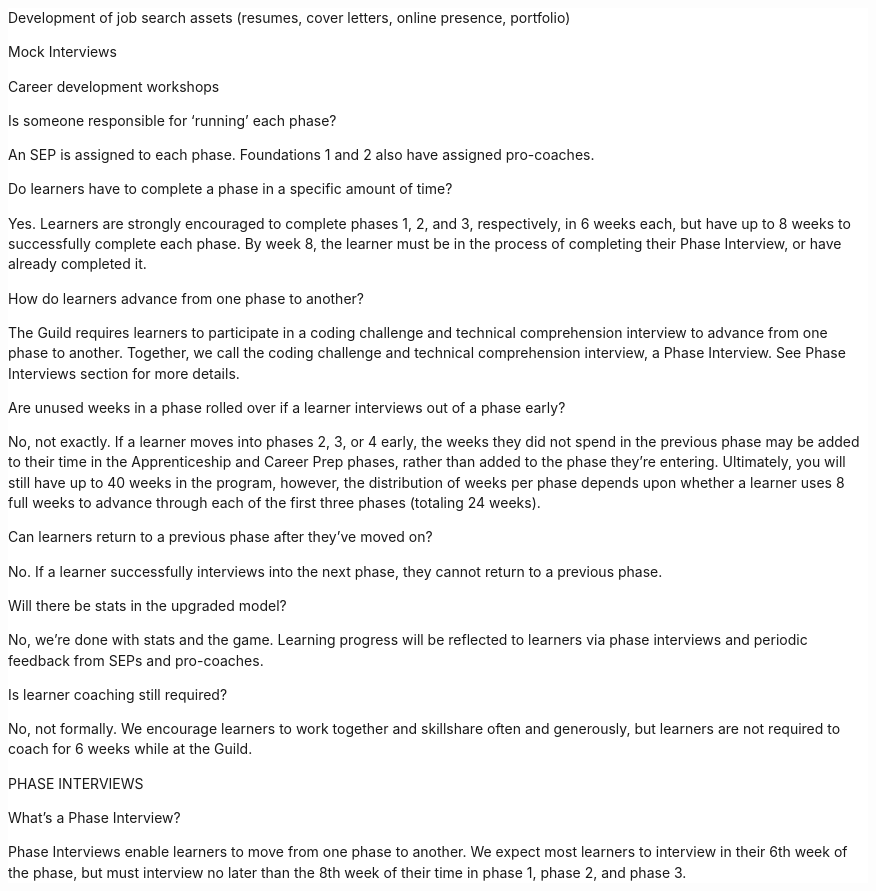 Development of job search assets \(resumes, cover letters, online presence, portfolio\)

Mock Interviews

Career development workshops 

 

Is someone responsible for ‘running’ each phase?

An SEP is assigned to each phase. Foundations 1 and 2 also have assigned pro-coaches. 

 

Do learners have to complete a phase in a specific amount of time?

Yes. Learners are strongly encouraged to complete phases 1, 2, and 3, respectively, in 6 weeks each, but have up to 8 weeks to successfully complete each phase. By week 8, the learner must be in the process of completing their Phase Interview, or have already completed it. 

 

How do learners advance from one phase to another?

The Guild requires learners to participate in a coding challenge and technical comprehension interview to advance from one phase to another. Together, we call the coding challenge and technical comprehension interview, a Phase Interview. See Phase Interviews section for more details.  

 

Are unused weeks in a phase rolled over if a learner interviews out of a phase early?

No, not exactly. If a learner moves into phases 2, 3, or 4 early, the weeks they did not spend in the previous phase may be added to their time in the Apprenticeship and Career Prep phases, rather than added to the phase they’re entering. Ultimately, you will still have up to 40 weeks in the program, however, the distribution of weeks per phase depends upon whether a learner uses 8 full weeks to advance through each of the first three phases \(totaling 24 weeks\). 

 

Can learners return to a previous phase after they’ve moved on? 

No. If a learner successfully interviews into the next phase, they cannot return to a previous phase.

 

 

Will there be stats in the upgraded model?

No, we’re done with stats and the game. Learning progress will be reflected to learners via phase interviews and periodic feedback from SEPs and pro-coaches. 

 

Is learner coaching still required? 

No, not formally. We encourage learners to work together and skillshare often and generously, but learners are not required to coach for 6 weeks while at the Guild. 

 

PHASE INTERVIEWS

What’s a Phase Interview?

Phase Interviews enable learners to move from one phase to another. We expect most learners to interview in their 6th week of the phase, but must interview no later than the 8th week of their time in phase 1, phase 2, and phase 3. 
